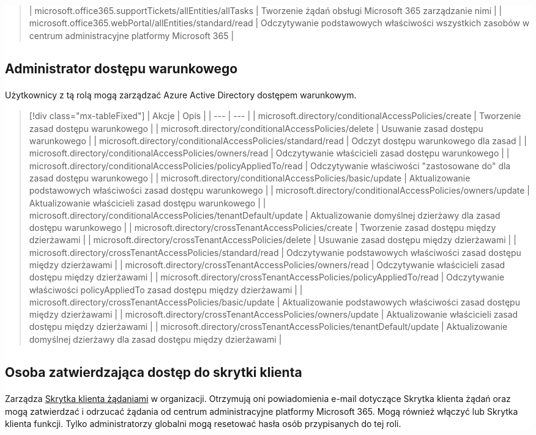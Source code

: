 > | microsoft.office365.supportTickets/allEntities/allTasks | Tworzenie żądań obsługi Microsoft 365 zarządzanie nimi |
> | microsoft.office365.webPortal/allEntities/standard/read | Odczytywanie podstawowych właściwości wszystkich zasobów w centrum administracyjne platformy Microsoft 365 |

## <a name="conditional-access-administrator"></a>Administrator dostępu warunkowego

Użytkownicy z tą rolą mogą zarządzać Azure Active Directory dostępem warunkowym.

> [!div class="mx-tableFixed"]
> | Akcje | Opis |
> | --- | --- |
> | microsoft.directory/conditionalAccessPolicies/create | Tworzenie zasad dostępu warunkowego |
> | microsoft.directory/conditionalAccessPolicies/delete | Usuwanie zasad dostępu warunkowego |
> | microsoft.directory/conditionalAccessPolicies/standard/read | Odczyt dostępu warunkowego dla zasad |
> | microsoft.directory/conditionalAccessPolicies/owners/read | Odczytywanie właścicieli zasad dostępu warunkowego |
> | microsoft.directory/conditionalAccessPolicies/policyAppliedTo/read | Odczytywanie właściwości "zastosowane do" dla zasad dostępu warunkowego |
> | microsoft.directory/conditionalAccessPolicies/basic/update | Aktualizowanie podstawowych właściwości zasad dostępu warunkowego |
> | microsoft.directory/conditionalAccessPolicies/owners/update | Aktualizowanie właścicieli zasad dostępu warunkowego |
> | microsoft.directory/conditionalAccessPolicies/tenantDefault/update | Aktualizowanie domyślnej dzierżawy dla zasad dostępu warunkowego |
> | microsoft.directory/crossTenantAccessPolicies/create | Tworzenie zasad dostępu między dzierżawami |
> | microsoft.directory/crossTenantAccessPolicies/delete | Usuwanie zasad dostępu między dzierżawami |
> | microsoft.directory/crossTenantAccessPolicies/standard/read | Odczytywanie podstawowych właściwości zasad dostępu między dzierżawami |
> | microsoft.directory/crossTenantAccessPolicies/owners/read | Odczytywanie właścicieli zasad dostępu między dzierżawami |
> | microsoft.directory/crossTenantAccessPolicies/policyAppliedTo/read | Odczytywanie właściwości policyAppliedTo zasad dostępu między dzierżawami |
> | microsoft.directory/crossTenantAccessPolicies/basic/update | Aktualizowanie podstawowych właściwości zasad dostępu między dzierżawami |
> | microsoft.directory/crossTenantAccessPolicies/owners/update | Aktualizowanie właścicieli zasad dostępu między dzierżawami |
> | microsoft.directory/crossTenantAccessPolicies/tenantDefault/update | Aktualizowanie domyślnej dzierżawy dla zasad dostępu między dzierżawami |

## <a name="customer-lockbox-access-approver"></a>Osoba zatwierdzająca dostęp do skrytki klienta

Zarządza [Skrytka klienta żądaniami](/office365/admin/manage/customer-lockbox-requests) w organizacji. Otrzymują oni powiadomienia e-mail dotyczące Skrytka klienta żądań oraz mogą zatwierdzać i odrzucać żądania od centrum administracyjne platformy Microsoft 365. Mogą również włączyć lub Skrytka klienta funkcji. Tylko administratorzy globalni mogą resetować hasła osób przypisanych do tej roli.
